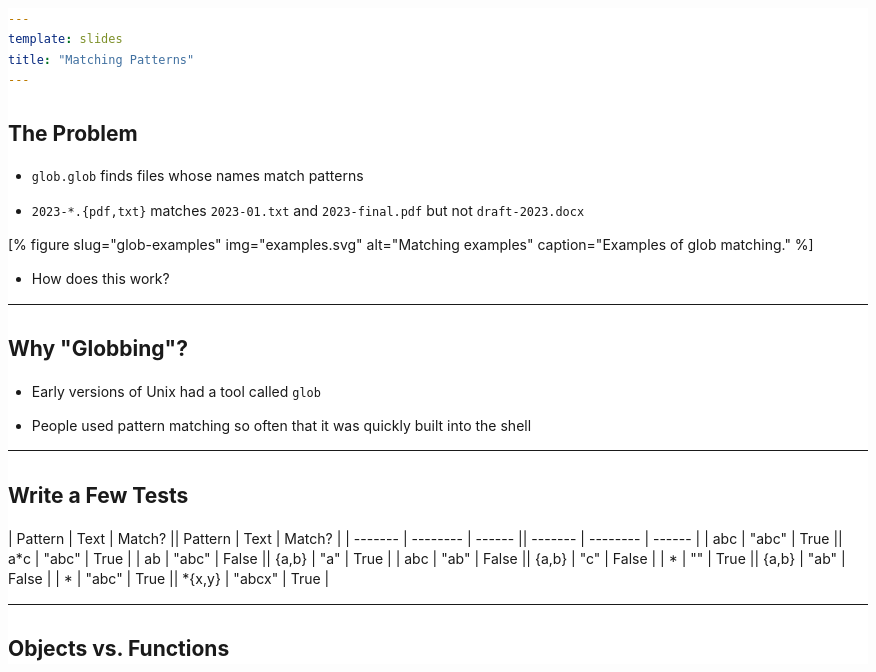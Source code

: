 ```yaml
---
template: slides
title: "Matching Patterns"
---
```


## The Problem

-   `glob.glob` finds files whose names match patterns

-   `2023-*.{pdf,txt}` matches `2023-01.txt` and `2023-final.pdf`
    but not `draft-2023.docx`

[% figure
   slug="glob-examples"
   img="examples.svg"
   alt="Matching examples"
   caption="Examples of glob matching."
%]

-   How does this work?

---



## Why "Globbing"?

-   Early versions of Unix had a tool called `glob`

-   People used pattern matching so often
    that it was quickly built into the shell

---

## Write a Few Tests

| Pattern | Text     | Match? || Pattern | Text     | Match? |
| ------- | -------- | ------ || ------- | -------- | ------ |
| abc     | "abc"    | True   || a*c     | "abc"    | True   |
| ab      | "abc"    | False  || {a,b}   | "a"      | True   |
| abc     | "ab"     | False  || {a,b}   | "c"      | False  |
| *       | ""       | True   || {a,b}   | "ab"     | False  |
| *       | "abc"    | True   || *{x,y}  | "abcx"   | True   |

---

## Objects vs. Functions
